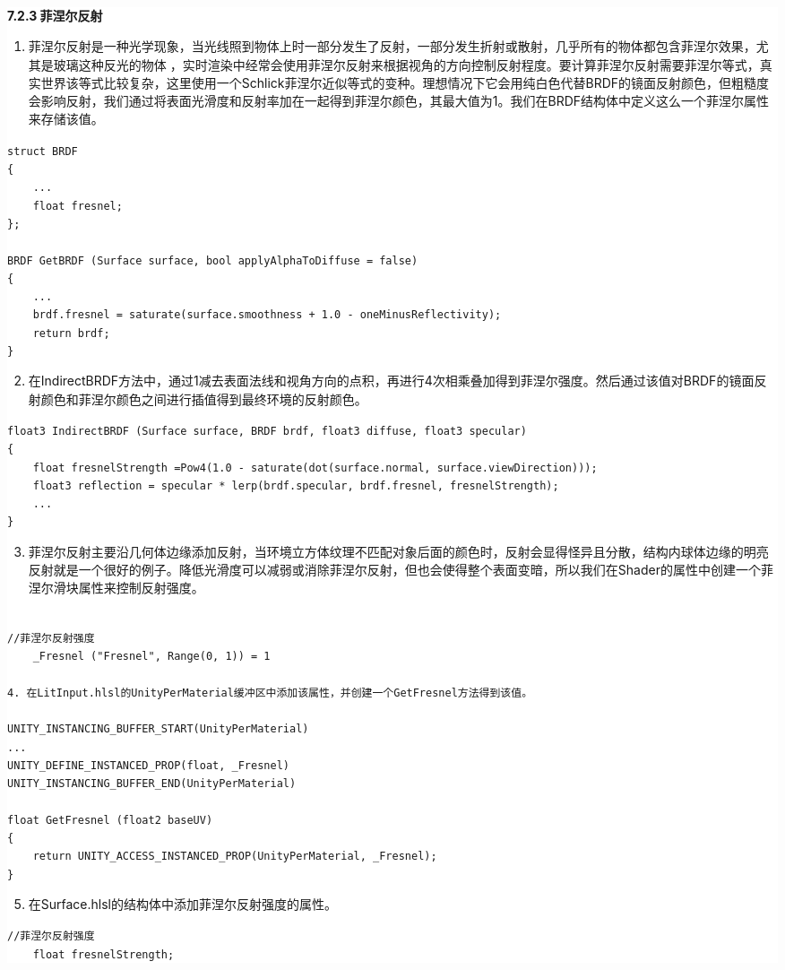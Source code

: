 **7.2.3 菲涅尔反射**

1. 菲涅尔反射是一种光学现象，当光线照到物体上时一部分发生了反射，一部分发生折射或散射，几乎所有的物体都包含菲涅尔效果，尤其是玻璃这种反光的物体 ，实时渲染中经常会使用菲涅尔反射来根据视角的方向控制反射程度。要计算菲涅尔反射需要菲涅尔等式，真实世界该等式比较复杂，这里使用一个Schlick菲涅尔近似等式的变种。理想情况下它会用纯白色代替BRDF的镜面反射颜色，但粗糙度会影响反射，我们通过将表面光滑度和反射率加在一起得到菲涅尔颜色，其最大值为1。我们在BRDF结构体中定义这么一个菲涅尔属性来存储该值。

```
struct BRDF   
{  
    ...  
    float fresnel;  
};  
   
BRDF GetBRDF (Surface surface, bool applyAlphaToDiffuse = false)   
{  
    ...  
    brdf.fresnel = saturate(surface.smoothness + 1.0 - oneMinusReflectivity);  
    return brdf;  
}
```

2. 在IndirectBRDF方法中，通过1减去表面法线和视角方向的点积，再进行4次相乘叠加得到菲涅尔强度。然后通过该值对BRDF的镜面反射颜色和菲涅尔颜色之间进行插值得到最终环境的反射颜色。

```
float3 IndirectBRDF (Surface surface, BRDF brdf, float3 diffuse, float3 specular)   
{  
    float fresnelStrength =Pow4(1.0 - saturate(dot(surface.normal, surface.viewDirection)));  
    float3 reflection = specular * lerp(brdf.specular, brdf.fresnel, fresnelStrength);  
    ...  
}
```

3. 菲涅尔反射主要沿几何体边缘添加反射，当环境立方体纹理不匹配对象后面的颜色时，反射会显得怪异且分散，结构内球体边缘的明亮反射就是一个很好的例子。降低光滑度可以减弱或消除菲涅尔反射，但也会使得整个表面变暗，所以我们在Shader的属性中创建一个菲涅尔滑块属性来控制反射强度。
```

//菲涅尔反射强度  
    _Fresnel ("Fresnel", Range(0, 1)) = 1

4. 在LitInput.hlsl的UnityPerMaterial缓冲区中添加该属性，并创建一个GetFresnel方法得到该值。

UNITY_INSTANCING_BUFFER_START(UnityPerMaterial)  
...  
UNITY_DEFINE_INSTANCED_PROP(float, _Fresnel)  
UNITY_INSTANCING_BUFFER_END(UnityPerMaterial)  
   
float GetFresnel (float2 baseUV)   
{  
    return UNITY_ACCESS_INSTANCED_PROP(UnityPerMaterial, _Fresnel);  
}
```

5. 在Surface.hlsl的结构体中添加菲涅尔反射强度的属性。

```
//菲涅尔反射强度  
    float fresnelStrength;
```

